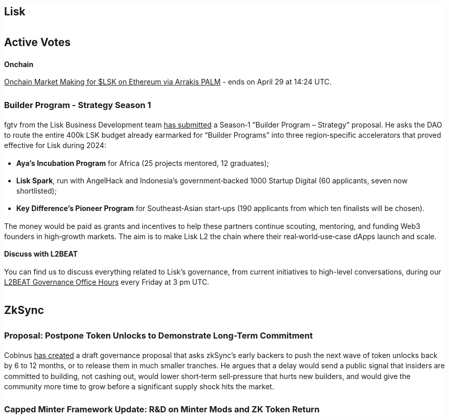 ## **Lisk**


## Active Votes

**Onchain**

[Onchain Market Making for $LSK on Ethereum via Arrakis PALM](https://www.tally.xyz/gov/lisk/proposal/104491616640851060908912969330100781751660696512219643195852309797072404571003) - ends on April 29 at 14:24 UTC.


### **Builder Program - Strategy Season 1**

fgtv from the Lisk Business Development team [has submitted](https://forum.lisk.com/t/builder-program-strategy-season-1/298) a Season‑1 “Builder Program – Strategy” proposal. He asks the DAO to route the entire 400k LSK budget already earmarked for “Builder Programs” into three region‑specific accelerators that proved effective for Lisk during 2024:



* **Aya’s Incubation Program** for Africa (25 projects mentored, 12 graduates);

* **Lisk Spark**, run with AngelHack and Indonesia’s government‑backed 1000 Startup Digital (60 applicants, seven now shortlisted);

* **Key Difference’s Pioneer Program** for Southeast‑Asian start‑ups (190 applicants from which ten finalists will be chosen).


The money would be paid as grants and incentives to help these partners continue scouting, mentoring, and funding Web3 founders in high‑growth markets. The aim is to make Lisk L2 the chain where their real‑world‑use‑case dApps launch and scale.

**Discuss with L2BEAT**

You can find us to discuss everything related to Lisk’s governance, from current initiatives to high-level conversations, during our [L2BEAT Governance Office Hours](https://meet.google.com/twm-jafw-esn) every Friday at 3 pm UTC.


## **ZkSync**


### **Proposal: Postpone Token Unlocks to Demonstrate Long-Term Commitment**

Cobinus [has created](https://forum.zknation.io/t/proposal-postpone-token-unlocks-to-demonstrate-long-term-commitment/643) a draft governance proposal that asks zkSync’s early backers to push the next wave of token unlocks back by 6 to 12  months, or to release them in much smaller tranches. He argues that a delay would send a public signal that insiders are committed to building, not cashing out, would lower short‑term sell‑pressure that hurts new builders, and would give the community more time to grow before a significant supply shock hits the market.


### **Capped Minter Framework Update: R&D on Minter Mods and ZK Token Return**
